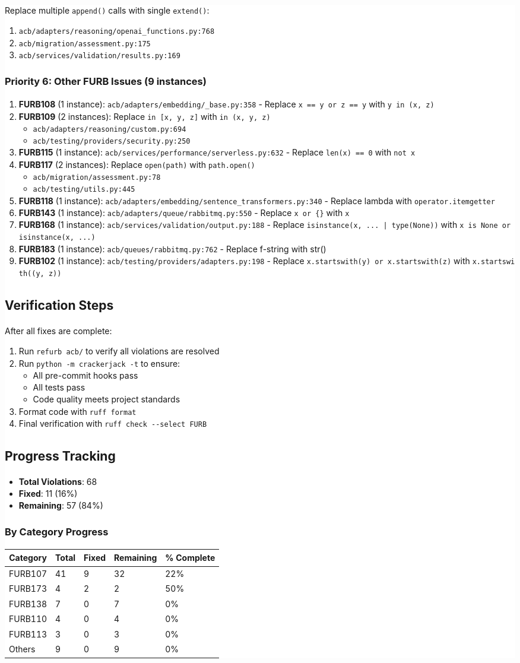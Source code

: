 Replace multiple `append()` calls with single `extend()`:

1. `acb/adapters/reasoning/openai_functions.py:768`
2. `acb/migration/assessment.py:175`
3. `acb/services/validation/results.py:169`

### Priority 6: Other FURB Issues (9 instances)

1. **FURB108** (1 instance): `acb/adapters/embedding/_base.py:358` - Replace `x == y or z == y` with `y in (x, z)`
2. **FURB109** (2 instances): Replace `in [x, y, z]` with `in (x, y, z)`
   - `acb/adapters/reasoning/custom.py:694`
   - `acb/testing/providers/security.py:250`
3. **FURB115** (1 instance): `acb/services/performance/serverless.py:632` - Replace `len(x) == 0` with `not x`
4. **FURB117** (2 instances): Replace `open(path)` with `path.open()`
   - `acb/migration/assessment.py:78`
   - `acb/testing/utils.py:445`
5. **FURB118** (1 instance): `acb/adapters/embedding/sentence_transformers.py:340` - Replace lambda with `operator.itemgetter`
6. **FURB143** (1 instance): `acb/adapters/queue/rabbitmq.py:550` - Replace `x or {}` with `x`
7. **FURB168** (1 instance): `acb/services/validation/output.py:188` - Replace `isinstance(x, ... | type(None))` with `x is None or isinstance(x, ...)`
8. **FURB183** (1 instance): `acb/queues/rabbitmq.py:762` - Replace f-string with str()
9. **FURB102** (1 instance): `acb/testing/providers/adapters.py:198` - Replace `x.startswith(y) or x.startswith(z)` with `x.startswith((y, z))`

## Verification Steps

After all fixes are complete:

1. Run `refurb acb/` to verify all violations are resolved
2. Run `python -m crackerjack -t` to ensure:
   - All pre-commit hooks pass
   - All tests pass
   - Code quality meets project standards
3. Format code with `ruff format`
4. Final verification with `ruff check --select FURB`

## Progress Tracking

- **Total Violations**: 68
- **Fixed**: 11 (16%)
- **Remaining**: 57 (84%)

### By Category Progress

| Category | Total | Fixed | Remaining | % Complete |
|----------|-------|-------|-----------|------------|
| FURB107  | 41    | 9     | 32        | 22%        |
| FURB173  | 4     | 2     | 2         | 50%        |
| FURB138  | 7     | 0     | 7         | 0%         |
| FURB110  | 4     | 0     | 4         | 0%         |
| FURB113  | 3     | 0     | 3         | 0%         |
| Others   | 9     | 0     | 9         | 0%         |
